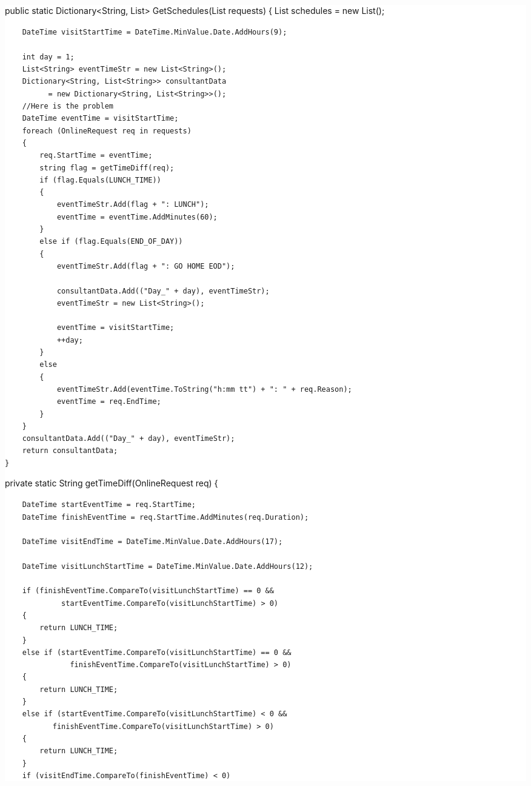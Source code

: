    public static Dictionary<String, List<String>>
              GetSchedules(List<OnlineRequest> requests)
    {
        List<string> schedules = new List<string>();

        DateTime visitStartTime = DateTime.MinValue.Date.AddHours(9);

        int day = 1;
        List<String> eventTimeStr = new List<String>();
        Dictionary<String, List<String>> consultantData 
              = new Dictionary<String, List<String>>();
        //Here is the problem
        DateTime eventTime = visitStartTime;
        foreach (OnlineRequest req in requests)
        {
            req.StartTime = eventTime;
            string flag = getTimeDiff(req);
            if (flag.Equals(LUNCH_TIME))
            {
                eventTimeStr.Add(flag + ": LUNCH");
                eventTime = eventTime.AddMinutes(60);
            }
            else if (flag.Equals(END_OF_DAY))
            {
                eventTimeStr.Add(flag + ": GO HOME EOD");

                consultantData.Add(("Day_" + day), eventTimeStr);
                eventTimeStr = new List<String>();

                eventTime = visitStartTime;
                ++day;
            }
            else
            {
                eventTimeStr.Add(eventTime.ToString("h:mm tt") + ": " + req.Reason);
                eventTime = req.EndTime;
            }
        }
        consultantData.Add(("Day_" + day), eventTimeStr);
        return consultantData;
    }    

private static String getTimeDiff(OnlineRequest req)
    {

        DateTime startEventTime = req.StartTime;
        DateTime finishEventTime = req.StartTime.AddMinutes(req.Duration);

        DateTime visitEndTime = DateTime.MinValue.Date.AddHours(17);

        DateTime visitLunchStartTime = DateTime.MinValue.Date.AddHours(12);

        if (finishEventTime.CompareTo(visitLunchStartTime) == 0 && 
                 startEventTime.CompareTo(visitLunchStartTime) > 0)
        {
            return LUNCH_TIME;
        }
        else if (startEventTime.CompareTo(visitLunchStartTime) == 0 && 
                   finishEventTime.CompareTo(visitLunchStartTime) > 0)
        {
            return LUNCH_TIME;
        }
        else if (startEventTime.CompareTo(visitLunchStartTime) < 0 && 
               finishEventTime.CompareTo(visitLunchStartTime) > 0)
        {
            return LUNCH_TIME;
        }
        if (visitEndTime.CompareTo(finishEventTime) < 0)